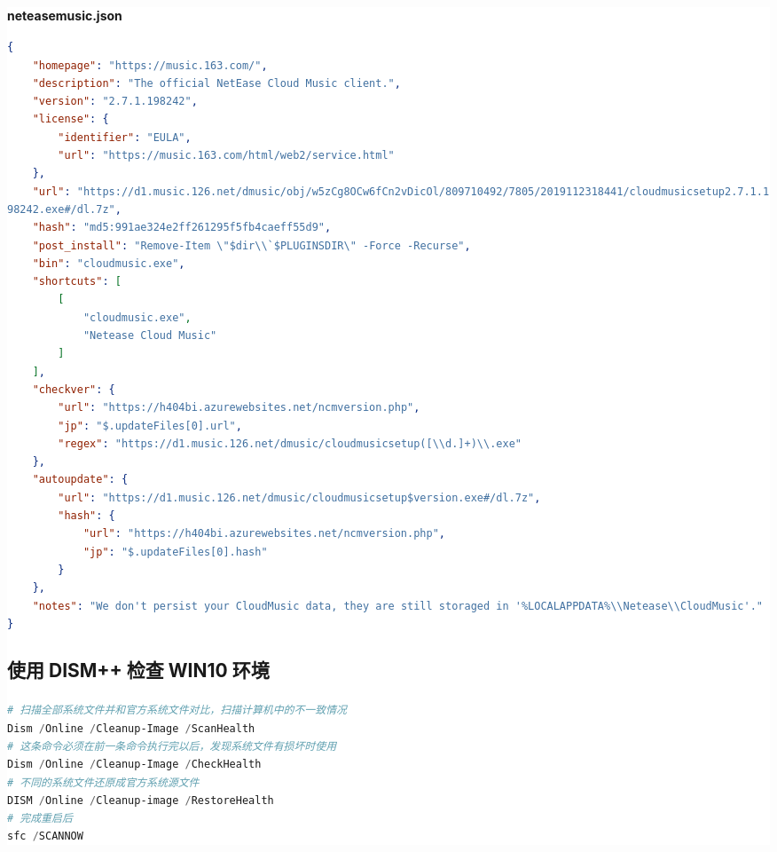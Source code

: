**neteasemusic.json**

```json
{
    "homepage": "https://music.163.com/",
    "description": "The official NetEase Cloud Music client.",
    "version": "2.7.1.198242",
    "license": {
        "identifier": "EULA",
        "url": "https://music.163.com/html/web2/service.html"
    },
    "url": "https://d1.music.126.net/dmusic/obj/w5zCg8OCw6fCn2vDicOl/809710492/7805/2019112318441/cloudmusicsetup2.7.1.198242.exe#/dl.7z",
    "hash": "md5:991ae324e2ff261295f5fb4caeff55d9",
    "post_install": "Remove-Item \"$dir\\`$PLUGINSDIR\" -Force -Recurse",
    "bin": "cloudmusic.exe",
    "shortcuts": [
        [
            "cloudmusic.exe",
            "Netease Cloud Music"
        ]
    ],
    "checkver": {
        "url": "https://h404bi.azurewebsites.net/ncmversion.php",
        "jp": "$.updateFiles[0].url",
        "regex": "https://d1.music.126.net/dmusic/cloudmusicsetup([\\d.]+)\\.exe"
    },
    "autoupdate": {
        "url": "https://d1.music.126.net/dmusic/cloudmusicsetup$version.exe#/dl.7z",
        "hash": {
            "url": "https://h404bi.azurewebsites.net/ncmversion.php",
            "jp": "$.updateFiles[0].hash"
        }
    },
    "notes": "We don't persist your CloudMusic data, they are still storaged in '%LOCALAPPDATA%\\Netease\\CloudMusic'."
}
```



## 使用 DISM++ 检查 WIN10 环境

```powershell
# 扫描全部系统文件并和官方系统文件对比，扫描计算机中的不一致情况
Dism /Online /Cleanup-Image /ScanHealth
# 这条命令必须在前一条命令执行完以后，发现系统文件有损坏时使用
Dism /Online /Cleanup-Image /CheckHealth
# 不同的系统文件还原成官方系统源文件
DISM /Online /Cleanup-image /RestoreHealth
# 完成重启后
sfc /SCANNOW
```
